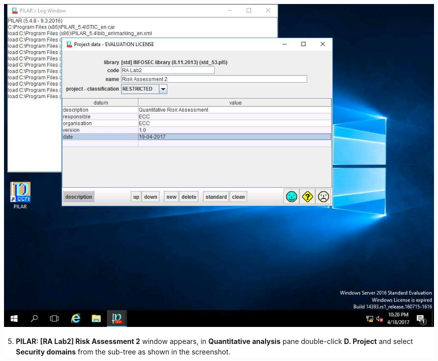    ![Screenshot](/images/406/406_01_02_04.jpg)

5. **PILAR: [RA Lab2] Risk Assessment 2** window appears, in **Quantitative analysis** pane double-click **D. Project** and select **Security domains** from the sub-tree as shown in the screenshot.
